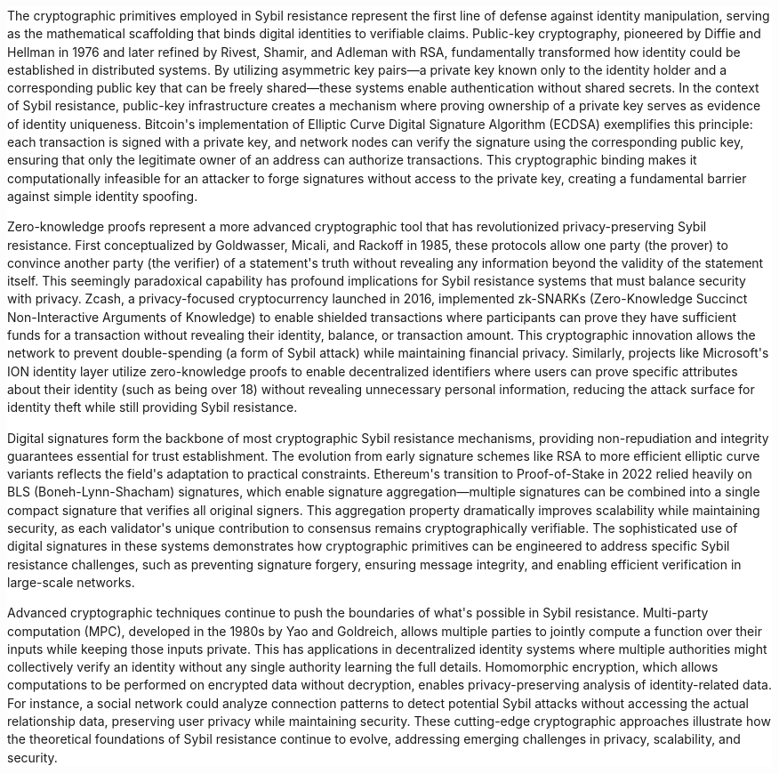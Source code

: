 The cryptographic primitives employed in Sybil resistance represent the first line of defense against identity manipulation, serving as the mathematical scaffolding that binds digital identities to verifiable claims. Public-key cryptography, pioneered by Diffie and Hellman in 1976 and later refined by Rivest, Shamir, and Adleman with RSA, fundamentally transformed how identity could be established in distributed systems. By utilizing asymmetric key pairs—a private key known only to the identity holder and a corresponding public key that can be freely shared—these systems enable authentication without shared secrets. In the context of Sybil resistance, public-key infrastructure creates a mechanism where proving ownership of a private key serves as evidence of identity uniqueness. Bitcoin's implementation of Elliptic Curve Digital Signature Algorithm (ECDSA) exemplifies this principle: each transaction is signed with a private key, and network nodes can verify the signature using the corresponding public key, ensuring that only the legitimate owner of an address can authorize transactions. This cryptographic binding makes it computationally infeasible for an attacker to forge signatures without access to the private key, creating a fundamental barrier against simple identity spoofing.

Zero-knowledge proofs represent a more advanced cryptographic tool that has revolutionized privacy-preserving Sybil resistance. First conceptualized by Goldwasser, Micali, and Rackoff in 1985, these protocols allow one party (the prover) to convince another party (the verifier) of a statement's truth without revealing any information beyond the validity of the statement itself. This seemingly paradoxical capability has profound implications for Sybil resistance systems that must balance security with privacy. Zcash, a privacy-focused cryptocurrency launched in 2016, implemented zk-SNARKs (Zero-Knowledge Succinct Non-Interactive Arguments of Knowledge) to enable shielded transactions where participants can prove they have sufficient funds for a transaction without revealing their identity, balance, or transaction amount. This cryptographic innovation allows the network to prevent double-spending (a form of Sybil attack) while maintaining financial privacy. Similarly, projects like Microsoft's ION identity layer utilize zero-knowledge proofs to enable decentralized identifiers where users can prove specific attributes about their identity (such as being over 18) without revealing unnecessary personal information, reducing the attack surface for identity theft while still providing Sybil resistance.

Digital signatures form the backbone of most cryptographic Sybil resistance mechanisms, providing non-repudiation and integrity guarantees essential for trust establishment. The evolution from early signature schemes like RSA to more efficient elliptic curve variants reflects the field's adaptation to practical constraints. Ethereum's transition to Proof-of-Stake in 2022 relied heavily on BLS (Boneh-Lynn-Shacham) signatures, which enable signature aggregation—multiple signatures can be combined into a single compact signature that verifies all original signers. This aggregation property dramatically improves scalability while maintaining security, as each validator's unique contribution to consensus remains cryptographically verifiable. The sophisticated use of digital signatures in these systems demonstrates how cryptographic primitives can be engineered to address specific Sybil resistance challenges, such as preventing signature forgery, ensuring message integrity, and enabling efficient verification in large-scale networks.

Advanced cryptographic techniques continue to push the boundaries of what's possible in Sybil resistance. Multi-party computation (MPC), developed in the 1980s by Yao and Goldreich, allows multiple parties to jointly compute a function over their inputs while keeping those inputs private. This has applications in decentralized identity systems where multiple authorities might collectively verify an identity without any single authority learning the full details. Homomorphic encryption, which allows computations to be performed on encrypted data without decryption, enables privacy-preserving analysis of identity-related data. For instance, a social network could analyze connection patterns to detect potential Sybil attacks without accessing the actual relationship data, preserving user privacy while maintaining security. These cutting-edge cryptographic approaches illustrate how the theoretical foundations of Sybil resistance continue to evolve, addressing emerging challenges in privacy, scalability, and security.
